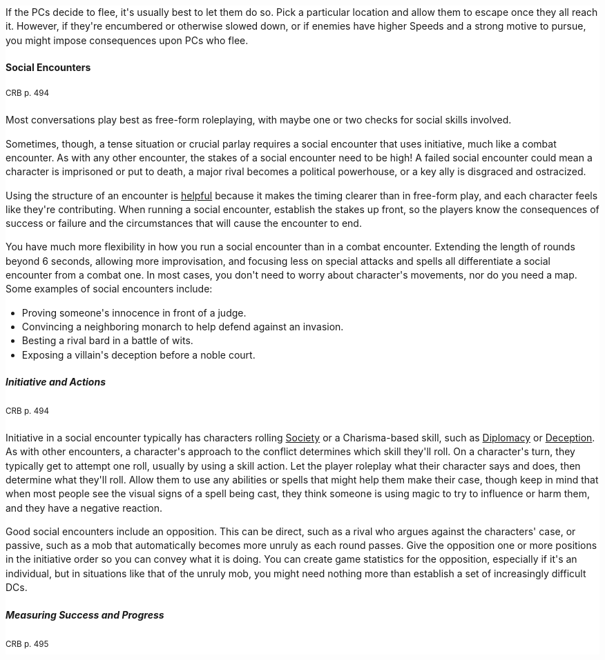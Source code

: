 If the PCs decide to flee, it's usually best to let them do so. Pick a particular location and allow them to escape once they all reach it. However, if they're encumbered or otherwise slowed down, or if enemies have higher Speeds and a strong motive to pursue, you might impose consequences upon PCs who flee.

#### Social Encounters
<sup>CRB p. 494</sup>

Most conversations play best as free-form roleplaying, with maybe one or two checks for social skills involved.

Sometimes, though, a tense situation or crucial parlay requires a social encounter that uses initiative, much like a combat encounter. As with any other encounter, the stakes of a social encounter need to be high! A failed social encounter could mean a character is imprisoned or put to death, a major rival becomes a political powerhouse, or a key ally is disgraced and ostracized.

Using the structure of an encounter is [helpful](../conditions.md#Helpful) because it makes the timing clearer than in free-form play, and each character feels like they're contributing. When running a social encounter, establish the stakes up front, so the players know the consequences of success or failure and the circumstances that will cause the encounter to end.

You have much more flexibility in how you run a social encounter than in a combat encounter. Extending the length of rounds beyond 6 seconds, allowing more improvisation, and focusing less on special attacks and spells all differentiate a social encounter from a combat one. In most cases, you don't need to worry about character's movements, nor do you need a map. Some examples of social encounters include:

- Proving someone's innocence in front of a judge.
- Convincing a neighboring monarch to help defend against an invasion.
- Besting a rival bard in a battle of wits.
- Exposing a villain's deception before a noble court.

##### Initiative and Actions
<sup>CRB p. 494</sup>

Initiative in a social encounter typically has characters rolling [Society](../../compendium/skills.md#Society) or a Charisma-based skill, such as [Diplomacy](../../compendium/skills.md#Diplomacy) or [Deception](../../compendium/skills.md#Deception). As with other encounters, a character's approach to the conflict determines which skill they'll roll. On a character's turn, they typically get to attempt one roll, usually by using a skill action. Let the player roleplay what their character says and does, then determine what they'll roll. Allow them to use any abilities or spells that might help them make their case, though keep in mind that when most people see the visual signs of a spell being cast, they think someone is using magic to try to influence or harm them, and they have a negative reaction.

Good social encounters include an opposition. This can be direct, such as a rival who argues against the characters' case, or passive, such as a mob that automatically becomes more unruly as each round passes. Give the opposition one or more positions in the initiative order so you can convey what it is doing. You can create game statistics for the opposition, especially if it's an individual, but in situations like that of the unruly mob, you might need nothing more than establish a set of increasingly difficult DCs.

##### Measuring Success and Progress
<sup>CRB p. 495</sup>
